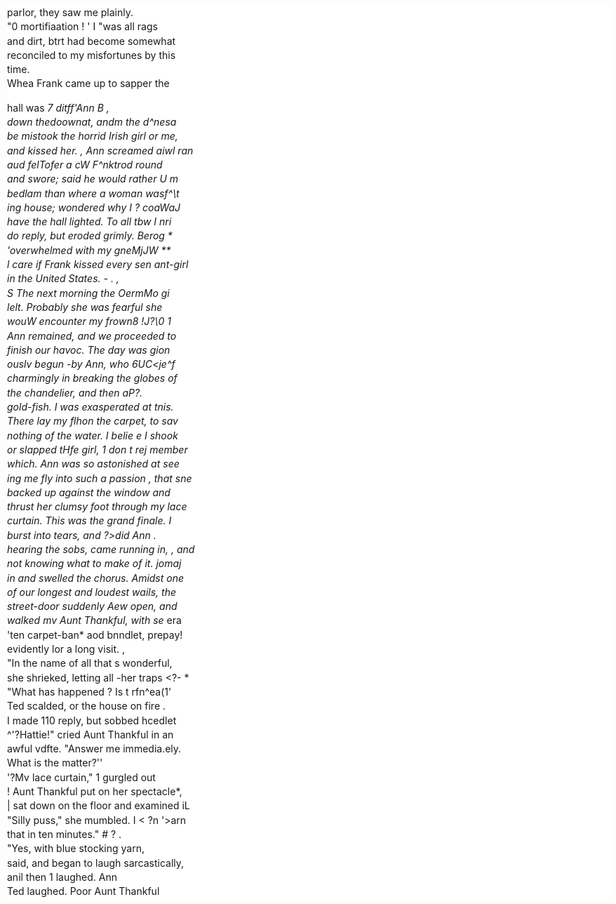parlor, they saw me plainly.  
&quot;0 mortifiaation ! &#x27; I &quot;was all rags  
and dirt, btrt had become somewhat  
reconciled to my misfortunes by this  
time.  
Whea Frank came up to sapper the  
  
hall was ***7 ditff&#x27;Ann B ,  
down thedoownat, andm the d^nesa  
be mistook the horrid Irish girl *or me,  
and kissed her. , Ann screamed aiwl ran  
aud felTofer a cW F^nktrod round  
and swore; said he would rather U m  
bedlam than where a woman wasf^\t  
ing house; wondered why I ? coaWaJ  
have the hall lighted. To all tbw I nri  
do reply, but eroded grimly. Berog *  
&#x27;overwhelmed with my gneMjJW **  
l care if Frank kissed every sen ant-girl  
in the United States. - . ,  
S The next morning the OermMo gi  
lelt. Probably she was fearful she  
wouW encounter my frown8 !J?\0 1  
Ann remained, and we proceeded to  
finish our havoc. The day was gion  
ouslv begun -by Ann, who 6UC&lt;je^f  
charmingly in breaking the globes of  
the chandelier, and then aP?*.  
gold-fish. I was exasperated at tnis.  
There lay my fl*hon the carpet, to sav  
nothing of the water. I belie* e I shook  
or slapped tHfe girl, 1 don t rej member  
which. Ann was so astonished at see­  
ing me fly into such a passion , that sne  
backed up against the window and  
thrust her clumsy foot through my lace  
curtain. This was the grand finale. I  
burst into tears, and ?&gt;did Ann .  
hearing the sobs, came running in, , and  
not knowing what to make of it. jomaj  
in and swelled the chorus. Amidst one  
of our longest and loudest wails, the  
street-door suddenly Aew open, and  
walked mv Aunt Thankful, with se* era  
&#x27;ten carpet-ban* aod bnndlet, prepay!  
evidently lor a long visit. ,  
&quot;In the name of all that s wonderful,  
she shrieked, letting all -her traps &lt;?- *  
&quot;What has happened ? Is t rfn^ea(1&#x27;  
Ted scalded, or the house on fire .  
I made 110 reply, but sobbed hcedlet  
^&#x27;?Hattie!&quot; cried Aunt Thankful in an  
awful vdfte. &quot;Answer me immedia.ely.  
What is the matter?&#x27;&#x27;  
&#x27;?Mv lace curtain,&quot; 1 gurgled out  
! Aunt Thankful put on her spectacle*,  
| sat down on the floor and examined iL  
&quot;Silly puss,&quot; she mumbled. I &lt; ?n &#x27;&gt;arn  
that in ten minutes.&quot; # ? .  
&quot;Yes, with blue stocking yarn,  
said, and began to laugh sarcastically,  
anil then 1 laughed. Ann  
Ted laughed. Poor Aunt Thankful  
